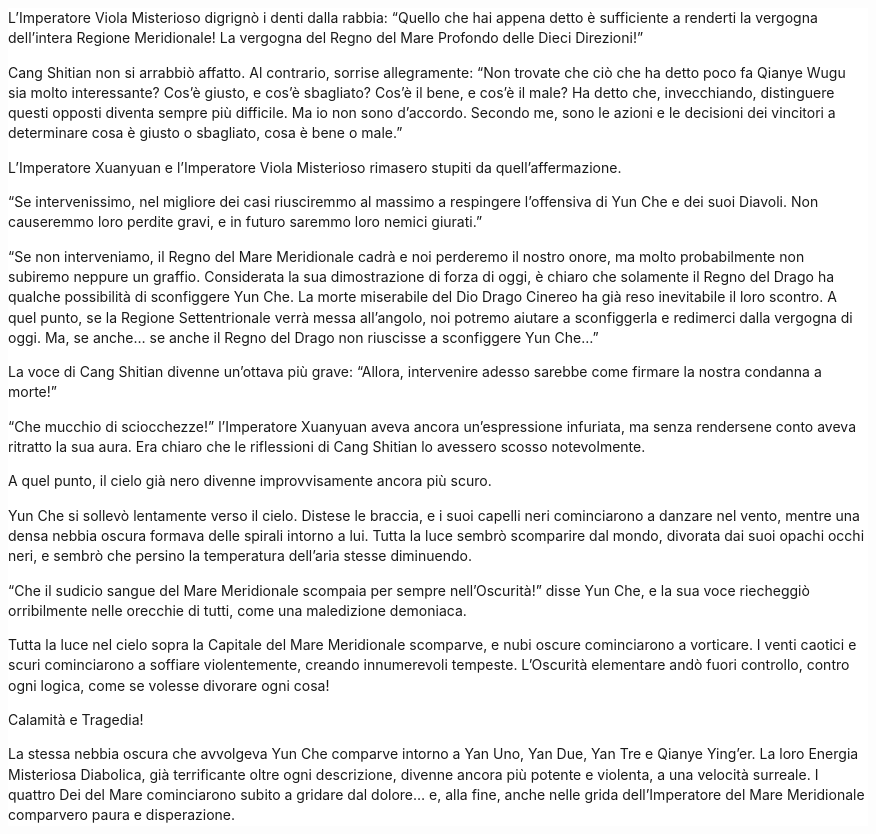 
L’Imperatore Viola Misterioso digrignò i denti dalla rabbia: “Quello che hai appena detto è sufficiente a renderti la vergogna dell’intera Regione Meridionale! La vergogna del Regno del Mare Profondo delle Dieci Direzioni!”


Cang Shitian non si arrabbiò affatto. Al contrario, sorrise allegramente: “Non trovate che ciò che ha detto poco fa Qianye Wugu sia molto interessante? Cos’è giusto, e cos’è sbagliato? Cos’è il bene, e cos’è il male? Ha detto che, invecchiando, distinguere questi opposti diventa sempre più difficile. Ma io non sono d’accordo. Secondo me, sono le azioni e le decisioni dei vincitori a determinare cosa è giusto o sbagliato, cosa è bene o male.”


L’Imperatore Xuanyuan e l’Imperatore Viola Misterioso rimasero stupiti da quell’affermazione.


“Se intervenissimo, nel migliore dei casi riusciremmo al massimo a respingere l’offensiva di Yun Che e dei suoi Diavoli. Non causeremmo loro perdite gravi, e in futuro saremmo loro nemici giurati.”


“Se non interveniamo, il Regno del Mare Meridionale cadrà e noi perderemo il nostro onore, ma molto probabilmente non subiremo neppure un graffio. Considerata la sua dimostrazione di forza di oggi, è chiaro che solamente il Regno del Drago ha qualche possibilità di sconfiggere Yun Che. La morte miserabile del Dio Drago Cinereo ha già reso inevitabile il loro scontro. A quel punto, se la Regione Settentrionale verrà messa all’angolo, noi potremo aiutare a sconfiggerla e redimerci dalla vergogna di oggi. Ma, se anche… se anche il Regno del Drago non riuscisse a sconfiggere Yun Che…”


La voce di Cang Shitian divenne un’ottava più grave: “Allora, intervenire adesso sarebbe come firmare la nostra condanna a morte!”


“Che mucchio di sciocchezze!” l’Imperatore Xuanyuan aveva ancora un’espressione infuriata, ma senza rendersene conto aveva ritratto la sua aura. Era chiaro che le riflessioni di Cang Shitian lo avessero scosso notevolmente.


A quel punto, il cielo già nero divenne improvvisamente ancora più scuro.


Yun Che si sollevò lentamente verso il cielo. Distese le braccia, e i suoi capelli neri cominciarono a danzare nel vento, mentre una densa nebbia oscura formava delle spirali intorno a lui. Tutta la luce sembrò scomparire dal mondo, divorata dai suoi opachi occhi neri, e sembrò che persino la temperatura dell’aria stesse diminuendo.


“Che il sudicio sangue del Mare Meridionale scompaia per sempre nell’Oscurità!” disse Yun Che, e la sua voce riecheggiò orribilmente nelle orecchie di tutti, come una maledizione demoniaca.


Tutta la luce nel cielo sopra la Capitale del Mare Meridionale scomparve, e nubi oscure cominciarono a vorticare. I venti caotici e scuri cominciarono a soffiare violentemente, creando innumerevoli tempeste. L’Oscurità elementare andò fuori controllo, contro ogni logica, come se volesse divorare ogni cosa!


Calamità e Tragedia!


La stessa nebbia oscura che avvolgeva Yun Che comparve intorno a Yan Uno, Yan Due, Yan Tre e Qianye Ying’er. La loro Energia Misteriosa Diabolica, già terrificante oltre ogni descrizione, divenne ancora più potente e violenta, a una velocità surreale. I quattro Dei del Mare cominciarono subito a gridare dal dolore… e, alla fine, anche nelle grida dell’Imperatore del Mare Meridionale comparvero paura e disperazione.
